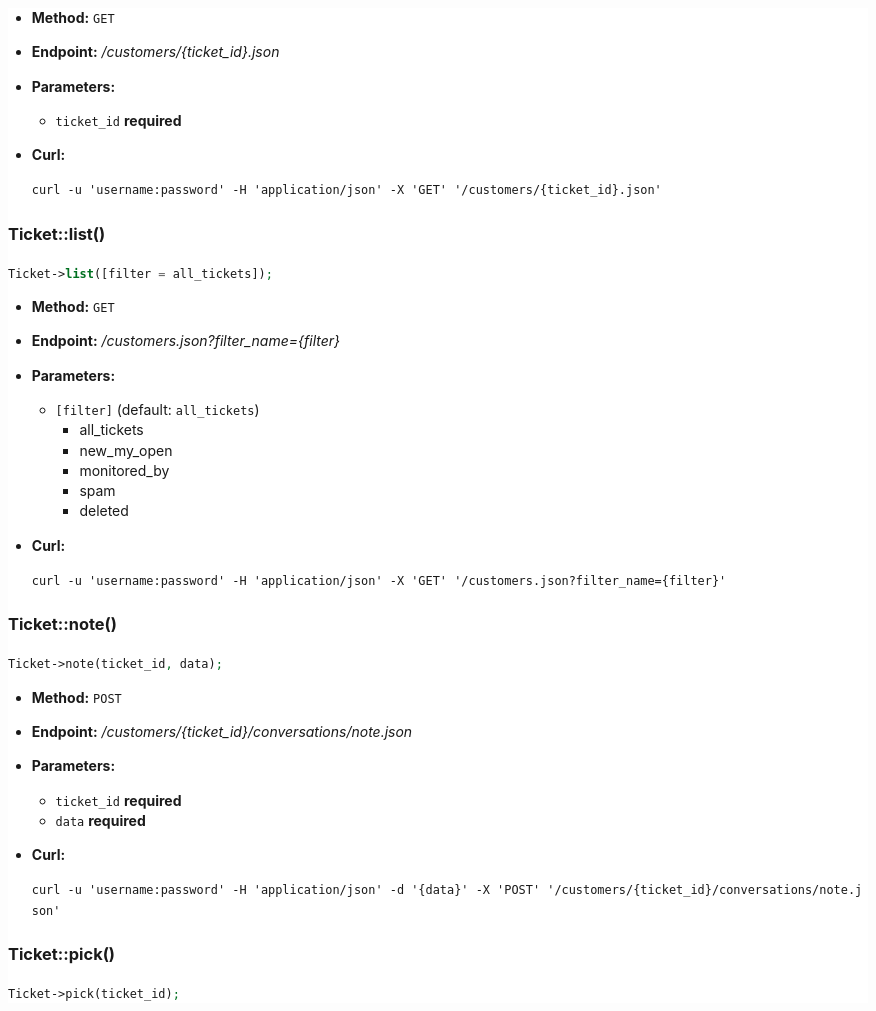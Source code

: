 * **Method:** `GET`

* **Endpoint:** */customers/{ticket_id}.json*

* **Parameters:**

  * `ticket_id` **required**

* **Curl:**

  `curl -u 'username:password' -H 'application/json' -X 'GET' '/customers/{ticket_id}.json'`


### <a name="ticketlist"></a>Ticket::list()

```php
Ticket->list([filter = all_tickets]);
```

* **Method:** `GET`

* **Endpoint:** */customers.json?filter_name={filter}*

* **Parameters:**

  * `[filter]` (default: `all_tickets`)
     * all_tickets
     * new_my_open
     * monitored_by
     * spam
     * deleted

* **Curl:**

  `curl -u 'username:password' -H 'application/json' -X 'GET' '/customers.json?filter_name={filter}'`


### <a name="ticketnote"></a>Ticket::note()

```php
Ticket->note(ticket_id, data);
```

* **Method:** `POST`

* **Endpoint:** */customers/{ticket_id}/conversations/note.json*

* **Parameters:**

  * `ticket_id` **required**
  * `data` **required**

* **Curl:**

  `curl -u 'username:password' -H 'application/json' -d '{data}' -X 'POST' '/customers/{ticket_id}/conversations/note.json'`


### <a name="ticketpick"></a>Ticket::pick()

```php
Ticket->pick(ticket_id);
```
